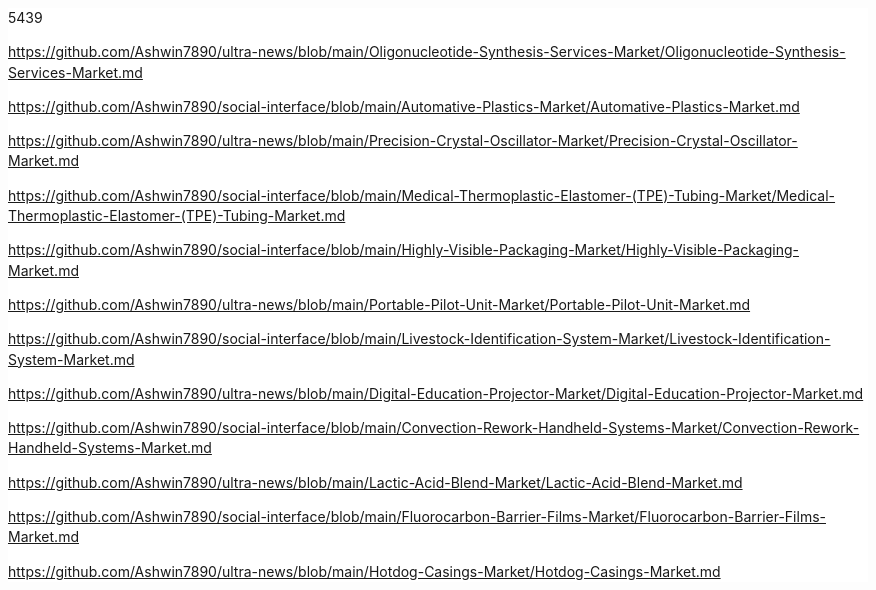 5439</p><p><a href="https://github.com/Ashwin7890/ultra-news/blob/main/Oligonucleotide-Synthesis-Services-Market/Oligonucleotide-Synthesis-Services-Market.md">https://github.com/Ashwin7890/ultra-news/blob/main/Oligonucleotide-Synthesis-Services-Market/Oligonucleotide-Synthesis-Services-Market.md</a></p><p><a href="https://github.com/Ashwin7890/social-interface/blob/main/Automative-Plastics-Market/Automative-Plastics-Market.md">https://github.com/Ashwin7890/social-interface/blob/main/Automative-Plastics-Market/Automative-Plastics-Market.md</a></p><p><a href="https://github.com/Ashwin7890/ultra-news/blob/main/Precision-Crystal-Oscillator-Market/Precision-Crystal-Oscillator-Market.md">https://github.com/Ashwin7890/ultra-news/blob/main/Precision-Crystal-Oscillator-Market/Precision-Crystal-Oscillator-Market.md</a></p><p><a href="https://github.com/Ashwin7890/social-interface/blob/main/Medical-Thermoplastic-Elastomer-(TPE)-Tubing-Market/Medical-Thermoplastic-Elastomer-(TPE)-Tubing-Market.md">https://github.com/Ashwin7890/social-interface/blob/main/Medical-Thermoplastic-Elastomer-(TPE)-Tubing-Market/Medical-Thermoplastic-Elastomer-(TPE)-Tubing-Market.md</a></p><p><a href="https://github.com/Ashwin7890/social-interface/blob/main/Highly-Visible-Packaging-Market/Highly-Visible-Packaging-Market.md">https://github.com/Ashwin7890/social-interface/blob/main/Highly-Visible-Packaging-Market/Highly-Visible-Packaging-Market.md</a></p><p><a href="https://github.com/Ashwin7890/ultra-news/blob/main/Portable-Pilot-Unit-Market/Portable-Pilot-Unit-Market.md">https://github.com/Ashwin7890/ultra-news/blob/main/Portable-Pilot-Unit-Market/Portable-Pilot-Unit-Market.md</a></p><p><a href="https://github.com/Ashwin7890/social-interface/blob/main/Livestock-Identification-System-Market/Livestock-Identification-System-Market.md">https://github.com/Ashwin7890/social-interface/blob/main/Livestock-Identification-System-Market/Livestock-Identification-System-Market.md</a></p><p><a href="https://github.com/Ashwin7890/ultra-news/blob/main/Digital-Education-Projector-Market/Digital-Education-Projector-Market.md">https://github.com/Ashwin7890/ultra-news/blob/main/Digital-Education-Projector-Market/Digital-Education-Projector-Market.md</a></p><p><a href="https://github.com/Ashwin7890/social-interface/blob/main/Convection-Rework-Handheld-Systems-Market/Convection-Rework-Handheld-Systems-Market.md">https://github.com/Ashwin7890/social-interface/blob/main/Convection-Rework-Handheld-Systems-Market/Convection-Rework-Handheld-Systems-Market.md</a></p><p><a href="https://github.com/Ashwin7890/ultra-news/blob/main/Lactic-Acid-Blend-Market/Lactic-Acid-Blend-Market.md">https://github.com/Ashwin7890/ultra-news/blob/main/Lactic-Acid-Blend-Market/Lactic-Acid-Blend-Market.md</a></p><p><a href="https://github.com/Ashwin7890/social-interface/blob/main/Fluorocarbon-Barrier-Films-Market/Fluorocarbon-Barrier-Films-Market.md">https://github.com/Ashwin7890/social-interface/blob/main/Fluorocarbon-Barrier-Films-Market/Fluorocarbon-Barrier-Films-Market.md</a></p><p><a href="https://github.com/Ashwin7890/ultra-news/blob/main/Hotdog-Casings-Market/Hotdog-Casings-Market.md">https://github.com/Ashwin7890/ultra-news/blob/main/Hotdog-Casings-Market/Hotdog-Casings-Market.md</a></p>
